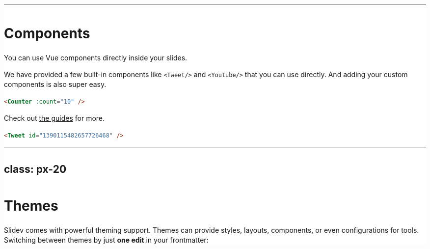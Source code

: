 <arrow v-click="3" x1="400" y1="420" x2="230" y2="330" color="#564" width="3" arrowSize="1" />

[^1]: [Learn More](https://sli.dev/guide/syntax.html#line-highlighting)

<style>
.footnotes-sep {
  @apply mt-20 opacity-10;
}
.footnotes {
  @apply text-sm opacity-75;
}
.footnote-backref {
  display: none;
}
</style>

---

# Components

<div grid="~ cols-2 gap-4">
<div>

You can use Vue components directly inside your slides.

We have provided a few built-in components like `<Tweet/>` and `<Youtube/>` that you can use directly. And adding your custom components is also super easy.

```html
<Counter :count="10" />
```


<Counter :count="10" m="t-4" />

Check out [the guides](https://sli.dev/builtin/components.html) for more.

</div>
<div>

```html
<Tweet id="1390115482657726468" />
```

<Tweet id="1390115482657726468" scale="0.65" />

</div>
</div>

---

## class: px-20

# Themes

Slidev comes with powerful theming support. Themes can provide styles, layouts, components, or even configurations for tools. Switching between themes by just **one edit** in your frontmatter:
